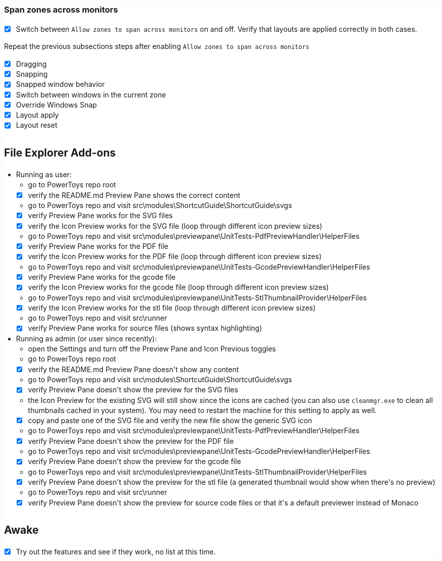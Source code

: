 ### Span zones across monitors
- [x] Switch between `Allow zones to span across monitors` on and off. Verify that layouts are applied correctly in both cases.

Repeat the previous subsections steps after enabling `Allow zones to span across monitors`
- [x] Dragging
- [x] Snapping
- [x] Snapped window behavior
- [x] Switch between windows in the current zone
- [x] Override Windows Snap
- [x] Layout apply
- [x] Layout reset

## File Explorer Add-ons
 * Running as user:
   * go to PowerToys repo root
   - [x] verify the README.md Preview Pane shows the correct content
   * go to PowerToys repo and visit src\modules\ShortcutGuide\ShortcutGuide\svgs
   - [x] verify Preview Pane works for the SVG files
   - [x] verify the Icon Preview works for the SVG file (loop through different icon preview sizes)
   * go to PowerToys repo and visit src\modules\previewpane\UnitTests-PdfPreviewHandler\HelperFiles
   - [x] verify Preview Pane works for the PDF file
   - [x] verify the Icon Preview works for the PDF file (loop through different icon preview sizes)
   * go to PowerToys repo and visit src\modules\previewpane\UnitTests-GcodePreviewHandler\HelperFiles
   - [x] verify Preview Pane works for the gcode file
   - [x] verify the Icon Preview works for the gcode file (loop through different icon preview sizes)
   * go to PowerToys repo and visit src\modules\previewpane\UnitTests-StlThumbnailProvider\HelperFiles
   - [x] verify the Icon Preview works for the stl file (loop through different icon preview sizes)
   * go to PowerToys repo and visit src\runner
   - [x] verify Preview Pane works for source files (shows syntax highlighting)
 * Running as admin (or user since recently):
   * open the Settings and turn off the Preview Pane and Icon Previous toggles
   * go to PowerToys repo root
   - [x] verify the README.md Preview Pane doesn't show any content
   * go to PowerToys repo and visit src\modules\ShortcutGuide\ShortcutGuide\svgs
   - [x] verify Preview Pane doesn't show the preview for the SVG files
   * the Icon Preview for the existing SVG will still show since the icons are cached (you can also use `cleanmgr.exe` to clean all thumbnails cached in your system). You may need to restart the machine for this setting to apply as well.
   - [x] copy and paste one of the SVG file and verify the new file show the generic SVG icon
   * go to PowerToys repo and visit src\modules\previewpane\UnitTests-PdfPreviewHandler\HelperFiles
   - [x] verify Preview Pane doesn't show the preview for the PDF file
   * go to PowerToys repo and visit src\modules\previewpane\UnitTests-GcodePreviewHandler\HelperFiles
   - [x] verify Preview Pane doesn't show the preview for the gcode file
   * go to PowerToys repo and visit src\modules\previewpane\UnitTests-StlThumbnailProvider\HelperFiles
   - [x] verify Preview Pane doesn't show the preview for the stl file (a generated thumbnail would show when there's no preview)
   * go to PowerToys repo and visit src\runner
   - [x] verify Preview Pane doesn't show the preview for source code files or that it's a default previewer instead of Monaco

## Awake
 - [x] Try out the features and see if they work, no list at this time.
